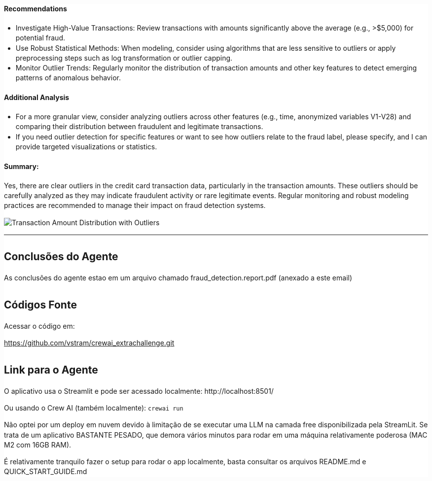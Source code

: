 #### Recommendations

- Investigate High-Value Transactions: Review transactions with amounts significantly above the average (e.g., >$5,000) for potential fraud.
- Use Robust Statistical Methods: When modeling, consider using algorithms that are less sensitive to outliers or apply preprocessing steps such as log transformation or outlier capping.
- Monitor Outlier Trends: Regularly monitor the distribution of transaction amounts and other key features to detect emerging patterns of anomalous behavior.

#### Additional Analysis

- For a more granular view, consider analyzing outliers across other features (e.g., time, anonymized variables V1-V28) and comparing their distribution between fraudulent and legitimate transactions.
- If you need outlier detection for specific features or want to see how outliers relate to the fraud label, please specify, and I can provide targeted visualizations or statistics.

#### Summary:

Yes, there are clear outliers in the credit card transaction data, particularly in the transaction amounts. These outliers should be carefully analyzed as they may indicate fraudulent activity or rare legitimate events. Regular monitoring and robust modeling practices are recommended to manage their impact on fraud detection systems.

![Transaction Amount Distribution with Outliers](./reports/images/amount_distribution_outliers.png)  

---

## Conclusões do Agente

As conclusões do agente estao em um arquivo chamado fraud_detection.report.pdf (anexado a este email)

## Códigos Fonte

Acessar o código em:

https://github.com/vstram/crewai_extrachallenge.git

## Link para o Agente

O aplicativo usa o Streamlit e pode ser acessado localmente:
http://localhost:8501/

Ou usando o Crew AI (também localmente):
`crewai run`

Não optei por um deploy em nuvem devido à limitação de se executar uma LLM na camada free disponibilizada pela StreamLit. Se trata de um aplicativo BASTANTE PESADO, que demora vários minutos para rodar em uma máquina relativamente poderosa (MAC M2 com 16GB RAM).

É relativamente tranquilo fazer o setup para rodar o app localmente, basta consultar os arquivos README.md e QUICK_START_GUIDE.md
